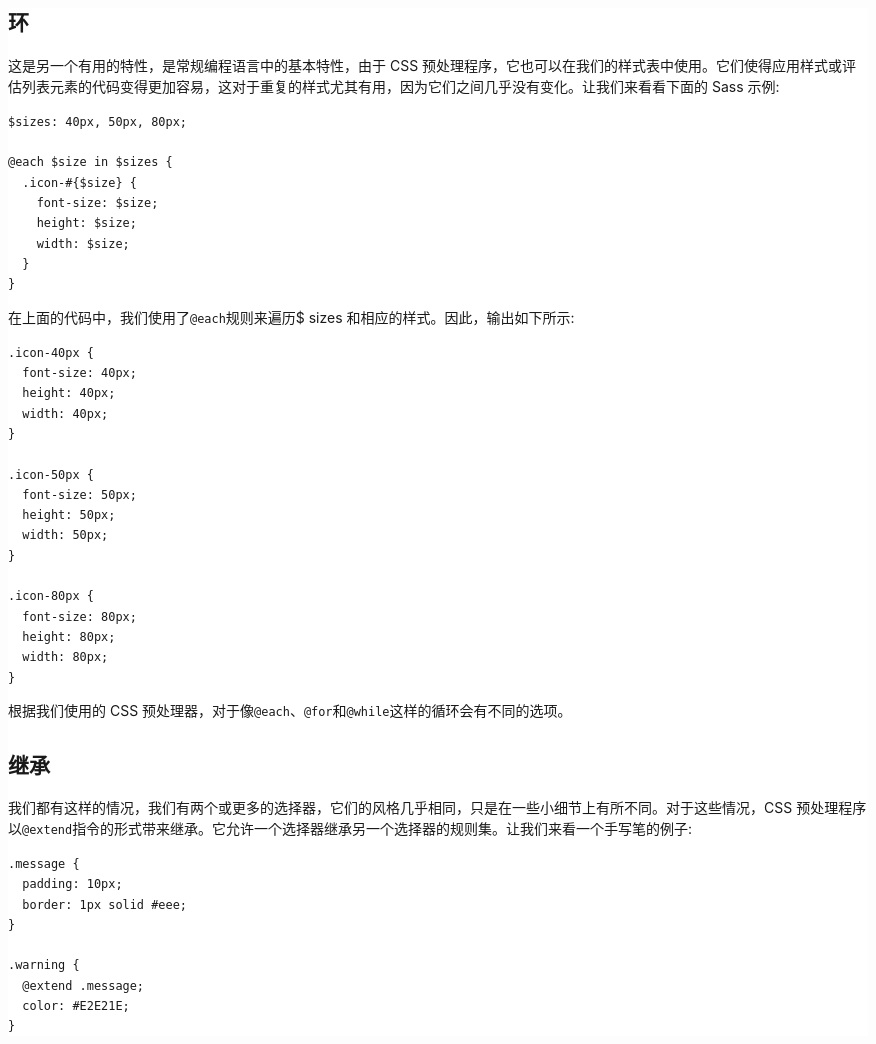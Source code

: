 ## 环

这是另一个有用的特性，是常规编程语言中的基本特性，由于 CSS 预处理程序，它也可以在我们的样式表中使用。它们使得应用样式或评估列表元素的代码变得更加容易，这对于重复的样式尤其有用，因为它们之间几乎没有变化。让我们来看看下面的 Sass 示例:

```
$sizes: 40px, 50px, 80px;

@each $size in $sizes {
  .icon-#{$size} {
    font-size: $size;
    height: $size;
    width: $size;
  }
}
```

在上面的代码中，我们使用了`@each`规则来遍历$ sizes 和相应的样式。因此，输出如下所示:

```
.icon-40px {
  font-size: 40px;
  height: 40px;
  width: 40px;
}

.icon-50px {
  font-size: 50px;
  height: 50px;
  width: 50px;
}

.icon-80px {
  font-size: 80px;
  height: 80px;
  width: 80px;
}
```

根据我们使用的 CSS 预处理器，对于像`@each`、`@for`和`@while`这样的循环会有不同的选项。

## **继承**

我们都有这样的情况，我们有两个或更多的选择器，它们的风格几乎相同，只是在一些小细节上有所不同。对于这些情况，CSS 预处理程序以`@extend`指令的形式带来继承。它允许一个选择器继承另一个选择器的规则集。让我们来看一个手写笔的例子:

```
.message {
  padding: 10px;
  border: 1px solid #eee;
}

.warning {
  @extend .message;
  color: #E2E21E;
}
```
